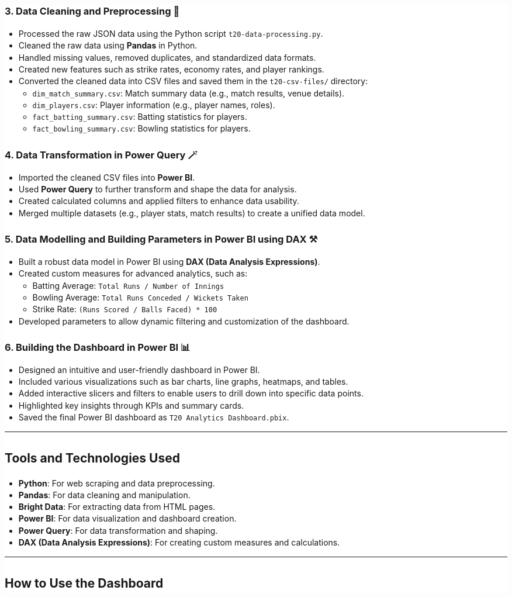 ### 3. **Data Cleaning and Preprocessing** 🧹

- Processed the raw JSON data using the Python script `t20-data-processing.py`.
- Cleaned the raw data using **Pandas** in Python.
- Handled missing values, removed duplicates, and standardized data formats.
- Created new features such as strike rates, economy rates, and player rankings.
- Converted the cleaned data into CSV files and saved them in the `t20-csv-files/` directory:
  - `dim_match_summary.csv`: Match summary data (e.g., match results, venue details).
  - `dim_players.csv`: Player information (e.g., player names, roles).
  - `fact_batting_summary.csv`: Batting statistics for players.
  - `fact_bowling_summary.csv`: Bowling statistics for players.

### 4. **Data Transformation in Power Query** 🪄

- Imported the cleaned CSV files into **Power BI**.
- Used **Power Query** to further transform and shape the data for analysis.
- Created calculated columns and applied filters to enhance data usability.
- Merged multiple datasets (e.g., player stats, match results) to create a unified data model.

### 5. **Data Modelling and Building Parameters in Power BI using DAX** ⚒️

- Built a robust data model in Power BI using **DAX (Data Analysis Expressions)**.
- Created custom measures for advanced analytics, such as:
  - Batting Average: `Total Runs / Number of Innings`
  - Bowling Average: `Total Runs Conceded / Wickets Taken`
  - Strike Rate: `(Runs Scored / Balls Faced) * 100`
- Developed parameters to allow dynamic filtering and customization of the dashboard.

### 6. **Building the Dashboard in Power BI** 📊

- Designed an intuitive and user-friendly dashboard in Power BI.
- Included various visualizations such as bar charts, line graphs, heatmaps, and tables.
- Added interactive slicers and filters to enable users to drill down into specific data points.
- Highlighted key insights through KPIs and summary cards.
- Saved the final Power BI dashboard as `T20 Analytics Dashboard.pbix`.

---

## Tools and Technologies Used

- **Python**: For web scraping and data preprocessing.
- **Pandas**: For data cleaning and manipulation.
- **Bright Data**: For extracting data from HTML pages.
- **Power BI**: For data visualization and dashboard creation.
- **Power Query**: For data transformation and shaping.
- **DAX (Data Analysis Expressions)**: For creating custom measures and calculations.

---

## How to Use the Dashboard
